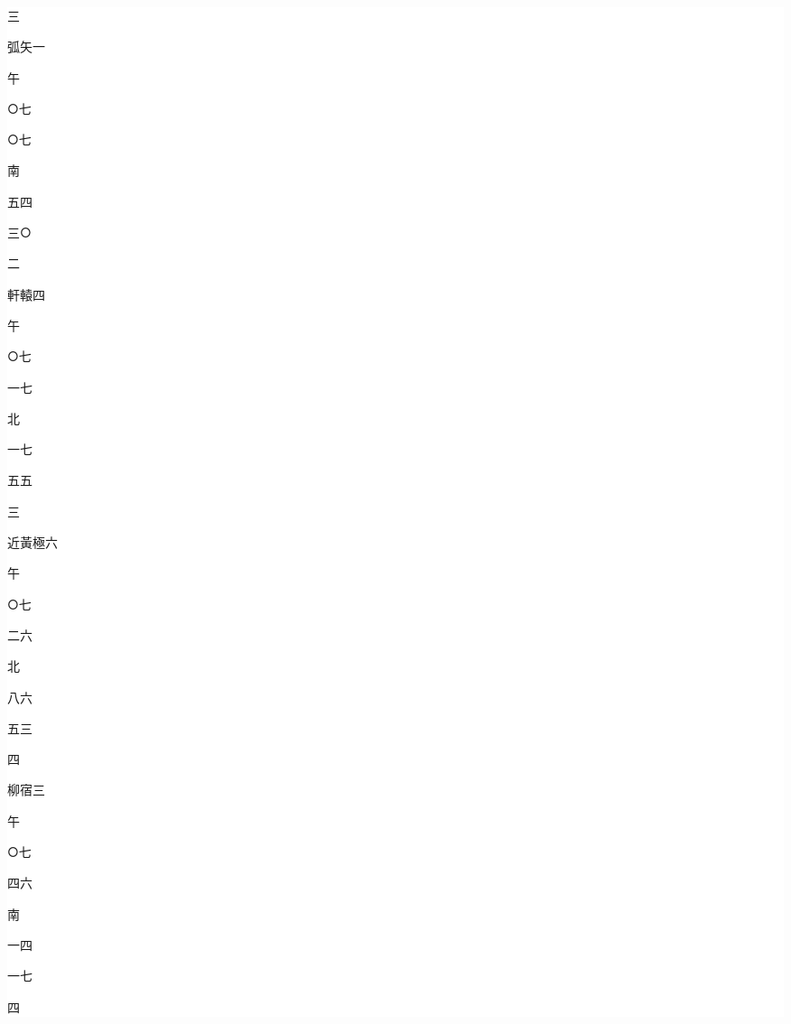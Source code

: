 三

弧矢一

午

○七

○七

南

五四

三○

二

軒轅四

午

○七

一七

北

一七

五五

三

近黃極六

午

○七

二六

北

八六

五三

四

柳宿三

午

○七

四六

南

一四

一七

四
